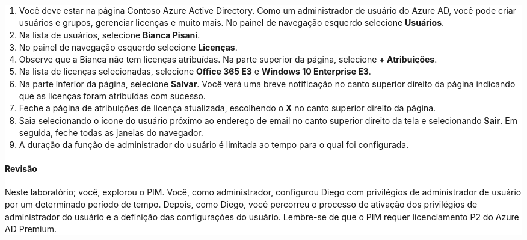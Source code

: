 1. Você deve estar na página Contoso Azure Active Directory.  Como um administrador de usuário do Azure AD, você pode criar usuários e grupos, gerenciar licenças e muito mais.   No painel de navegação esquerdo selecione **Usuários**.
1. Na lista de usuários, selecione **Bianca Pisani**.
1. No painel de navegação esquerdo selecione **Licenças**.
1. Observe que a Bianca não tem licenças atribuídas.  Na parte superior da página, selecione **+ Atribuições**. 
1. Na lista de licenças selecionadas, selecione **Office 365 E3** e **Windows 10 Enterprise E3**.
1. Na parte inferior da página, selecione **Salvar**.  Você verá uma breve notificação no canto superior direito da página indicando que as licenças foram atribuídas com sucesso.
1. Feche a página de atribuições de licença atualizada, escolhendo o **X** no canto superior direito da página.
1. Saia selecionando o ícone do usuário próximo ao endereço de email no canto superior direito da tela e selecionando **Sair**. Em seguida, feche todas as janelas do navegador.
1. A duração da função de administrador do usuário é limitada ao tempo para o qual foi configurada.

#### Revisão
Neste laboratório; você, explorou o PIM.  Você, como administrador, configurou Diego com privilégios de administrador de usuário por um determinado período de tempo.  Depois, como Diego, você percorreu o processo de ativação dos privilégios de administrador do usuário e a definição das configurações do usuário.  Lembre-se de que o PIM requer licenciamento P2 do Azure AD Premium.